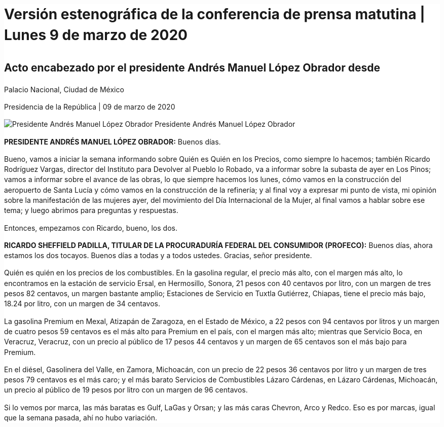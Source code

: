 #  Versión estenográfica de la conferencia de prensa matutina | Lunes 9 de marzo de 2020 

##  Acto encabezado por el presidente Andrés Manuel López Obrador desde
Palacio Nacional, Ciudad de México

Presidencia de la República | 09 de marzo de 2020 

![Presidente Andrés Manuel López
Obrador](https://www.gob.mx/cms/uploads/article/main_image/92990/amlo_matutina_9_de_marzo_at_09.10.06.jpeg)
Presidente Andrés Manuel López Obrador

**PRESIDENTE ANDRÉS MANUEL LÓPEZ OBRADOR:** Buenos días.

Bueno, vamos a iniciar la semana informando sobre Quién es Quién en los
Precios, como siempre lo hacemos; también Ricardo Rodríguez Vargas, director
del Instituto para Devolver al Pueblo lo Robado, va a informar sobre la
subasta de ayer en Los Pinos; vamos a informar sobre el avance de las obras,
lo que siempre hacemos los lunes, cómo vamos en la construcción del aeropuerto
de Santa Lucía y cómo vamos en la construcción de la refinería; y al final voy
a expresar mi punto de vista, mi opinión sobre la manifestación de las mujeres
ayer, del movimiento del Día Internacional de la Mujer, al final vamos a
hablar sobre ese tema; y luego abrimos para preguntas y respuestas.

Entonces, empezamos con Ricardo, bueno, los dos.

**RICARDO SHEFFIELD PADILLA, TITULAR DE LA PROCURADURÍA FEDERAL DEL CONSUMIDOR
(PROFECO):** Buenos días, ahora estamos los dos tocayos. Buenos días a todas y
a todos ustedes. Gracias, señor presidente.

Quién es quién en los precios de los combustibles. En la gasolina regular, el
precio más alto, con el margen más alto, lo encontramos en la estación de
servicio Ersal, en Hermosillo, Sonora, 21 pesos con 40 centavos por litro, con
un margen de tres pesos 82 centavos, un margen bastante amplio; Estaciones de
Servicio en Tuxtla Gutiérrez, Chiapas, tiene el precio más bajo, 18.24 por
litro, con un margen de 34 centavos.

La gasolina Premium en Mexal, Atizapán de Zaragoza, en el Estado de México, a
22 pesos con 94 centavos por litros y un margen de cuatro pesos 59 centavos es
el más alto para Premium en el país, con el margen más alto; mientras que
Servicio Boca, en Veracruz, Veracruz, con un precio al público de 17 pesos 44
centavos y un margen de 65 centavos son el más bajo para Premium.

En el diésel, Gasolinera del Valle, en Zamora, Michoacán, con un precio de 22
pesos 36 centavos por litro y un margen de tres pesos 79 centavos es el más
caro; y el más barato Servicios de Combustibles Lázaro Cárdenas, en Lázaro
Cárdenas, Michoacán, un precio al público de 19 pesos por litro con un margen
de 96 centavos.

Si lo vemos por marca, las más baratas es Gulf, LaGas y Orsan; y las más caras
Chevron, Arco y Redco. Eso es por marcas, igual que la semana pasada, ahí no
hubo variación.
